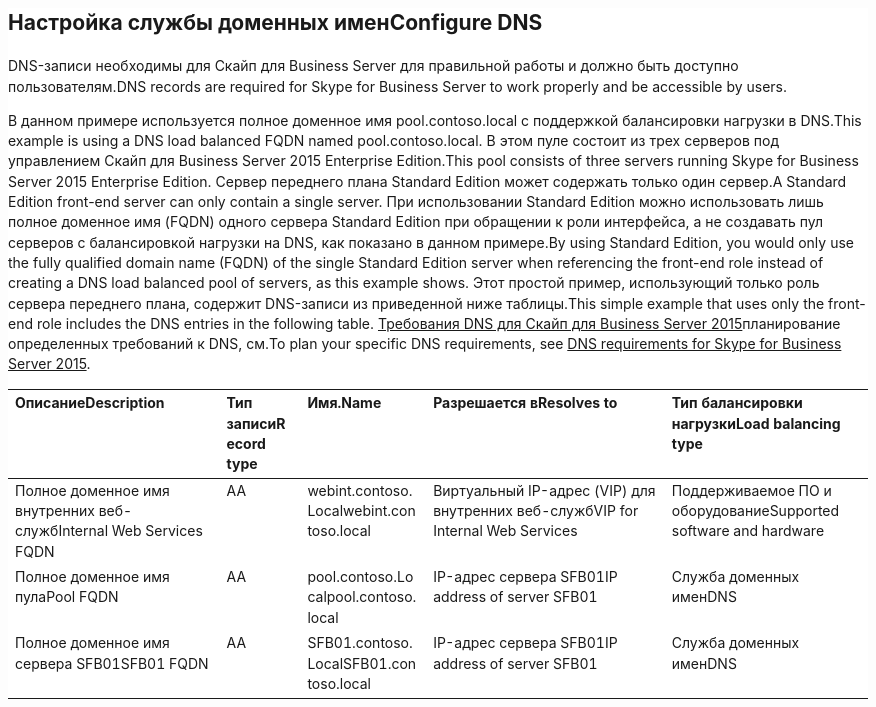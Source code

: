 ## <a name="configure-dns"></a><span data-ttu-id="7c4d8-118">Настройка службы доменных имен</span><span class="sxs-lookup"><span data-stu-id="7c4d8-118">Configure DNS</span></span>

<span data-ttu-id="7c4d8-119">DNS-записи необходимы для Скайп для Business Server для правильной работы и должно быть доступно пользователям.</span><span class="sxs-lookup"><span data-stu-id="7c4d8-119">DNS records are required for Skype for Business Server to work properly and be accessible by users.</span></span>
  
<span data-ttu-id="7c4d8-120">В данном примере используется полное доменное имя pool.contoso.local с поддержкой балансировки нагрузки в DNS.</span><span class="sxs-lookup"><span data-stu-id="7c4d8-120">This example is using a DNS load balanced FQDN named pool.contoso.local.</span></span> <span data-ttu-id="7c4d8-121">В этом пуле состоит из трех серверов под управлением Скайп для Business Server 2015 Enterprise Edition.</span><span class="sxs-lookup"><span data-stu-id="7c4d8-121">This pool consists of three servers running Skype for Business Server 2015 Enterprise Edition.</span></span> <span data-ttu-id="7c4d8-122">Сервер переднего плана Standard Edition может содержать только один сервер.</span><span class="sxs-lookup"><span data-stu-id="7c4d8-122">A Standard Edition front-end server can only contain a single server.</span></span> <span data-ttu-id="7c4d8-123">При использовании Standard Edition можно использовать лишь полное доменное имя (FQDN) одного сервера Standard Edition при обращении к роли интерфейса, а не создавать пул серверов с балансировкой нагрузки на DNS, как показано в данном примере.</span><span class="sxs-lookup"><span data-stu-id="7c4d8-123">By using Standard Edition, you would only use the fully qualified domain name (FQDN) of the single Standard Edition server when referencing the front-end role instead of creating a DNS load balanced pool of servers, as this example shows.</span></span> <span data-ttu-id="7c4d8-124">Этот простой пример, использующий только роль сервера переднего плана, содержит DNS-записи из приведенной ниже таблицы.</span><span class="sxs-lookup"><span data-stu-id="7c4d8-124">This simple example that uses only the front-end role includes the DNS entries in the following table.</span></span> <span data-ttu-id="7c4d8-125">[Требования DNS для Скайп для Business Server 2015](../../plan-your-deployment/network-requirements/dns.md)планирование определенных требований к DNS, см.</span><span class="sxs-lookup"><span data-stu-id="7c4d8-125">To plan your specific DNS requirements, see [DNS requirements for Skype for Business Server 2015](../../plan-your-deployment/network-requirements/dns.md).</span></span> 
  
 
|<span data-ttu-id="7c4d8-126">**Описание**</span><span class="sxs-lookup"><span data-stu-id="7c4d8-126">**Description**</span></span>|<span data-ttu-id="7c4d8-127">**Тип записи**</span><span class="sxs-lookup"><span data-stu-id="7c4d8-127">**Record type**</span></span>|<span data-ttu-id="7c4d8-128">**Имя**.</span><span class="sxs-lookup"><span data-stu-id="7c4d8-128">**Name**</span></span>|<span data-ttu-id="7c4d8-129">**Разрешается в**</span><span class="sxs-lookup"><span data-stu-id="7c4d8-129">**Resolves to**</span></span>|<span data-ttu-id="7c4d8-130">**Тип балансировки нагрузки**</span><span class="sxs-lookup"><span data-stu-id="7c4d8-130">**Load balancing type**</span></span>|
|:-----|:-----|:-----|:-----|:-----|
|<span data-ttu-id="7c4d8-131">Полное доменное имя внутренних веб-служб</span><span class="sxs-lookup"><span data-stu-id="7c4d8-131">Internal Web Services FQDN</span></span>  <br/> |<span data-ttu-id="7c4d8-132">A</span><span class="sxs-lookup"><span data-stu-id="7c4d8-132">A</span></span>  <br/> |<span data-ttu-id="7c4d8-133">webint.contoso.Local</span><span class="sxs-lookup"><span data-stu-id="7c4d8-133">webint.contoso.local</span></span>  <br/> |<span data-ttu-id="7c4d8-134">Виртуальный IP-адрес (VIP) для внутренних веб-служб</span><span class="sxs-lookup"><span data-stu-id="7c4d8-134">VIP for Internal Web Services</span></span>  <br/> |<span data-ttu-id="7c4d8-135">Поддерживаемое ПО и оборудование</span><span class="sxs-lookup"><span data-stu-id="7c4d8-135">Supported software and hardware</span></span>  <br/> |
|<span data-ttu-id="7c4d8-136">Полное доменное имя пула</span><span class="sxs-lookup"><span data-stu-id="7c4d8-136">Pool FQDN</span></span>  <br/> |<span data-ttu-id="7c4d8-137">A</span><span class="sxs-lookup"><span data-stu-id="7c4d8-137">A</span></span>  <br/> |<span data-ttu-id="7c4d8-138">pool.contoso.Local</span><span class="sxs-lookup"><span data-stu-id="7c4d8-138">pool.contoso.local</span></span>  <br/> |<span data-ttu-id="7c4d8-139">IP-адрес сервера SFB01</span><span class="sxs-lookup"><span data-stu-id="7c4d8-139">IP address of server SFB01</span></span>  <br/> |<span data-ttu-id="7c4d8-140">Служба доменных имен</span><span class="sxs-lookup"><span data-stu-id="7c4d8-140">DNS</span></span>  <br/> |
|<span data-ttu-id="7c4d8-141">Полное доменное имя сервера SFB01</span><span class="sxs-lookup"><span data-stu-id="7c4d8-141">SFB01 FQDN</span></span>  <br/> |<span data-ttu-id="7c4d8-142">A</span><span class="sxs-lookup"><span data-stu-id="7c4d8-142">A</span></span>  <br/> |<span data-ttu-id="7c4d8-143">SFB01.contoso.Local</span><span class="sxs-lookup"><span data-stu-id="7c4d8-143">SFB01.contoso.local</span></span>  <br/> |<span data-ttu-id="7c4d8-144">IP-адрес сервера SFB01</span><span class="sxs-lookup"><span data-stu-id="7c4d8-144">IP address of server SFB01</span></span>  <br/> |<span data-ttu-id="7c4d8-145">Служба доменных имен</span><span class="sxs-lookup"><span data-stu-id="7c4d8-145">DNS</span></span>  <br/> |